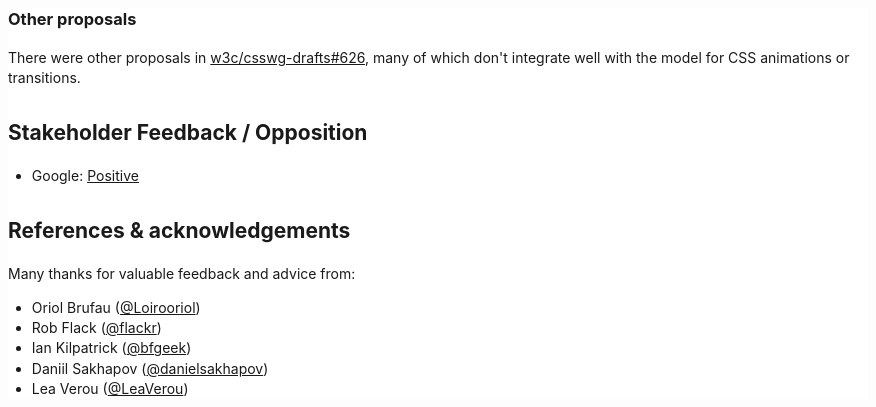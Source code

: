 ### Other proposals

There were other proposals
in [w3c/csswg-drafts#626](https://github.com/w3c/csswg-drafts/issues/626),
many of which don't integrate well with the model for CSS animations or transitions.

## Stakeholder Feedback / Opposition

- Google: [Positive](https://chromestatus.com/feature/5196713071738880)

## References & acknowledgements

Many thanks for valuable feedback and advice from:

- Oriol Brufau ([@Loirooriol](https://github.com/Loirooriol))
- Rob Flack ([@flackr](https://github.com/flackr))
- Ian Kilpatrick ([@bfgeek](https://github.com/bfgeek))
- Daniil Sakhapov ([@danielsakhapov](https://github.com/danielsakhapov))
- Lea Verou ([@LeaVerou](https://github.com/LeaVerou))
